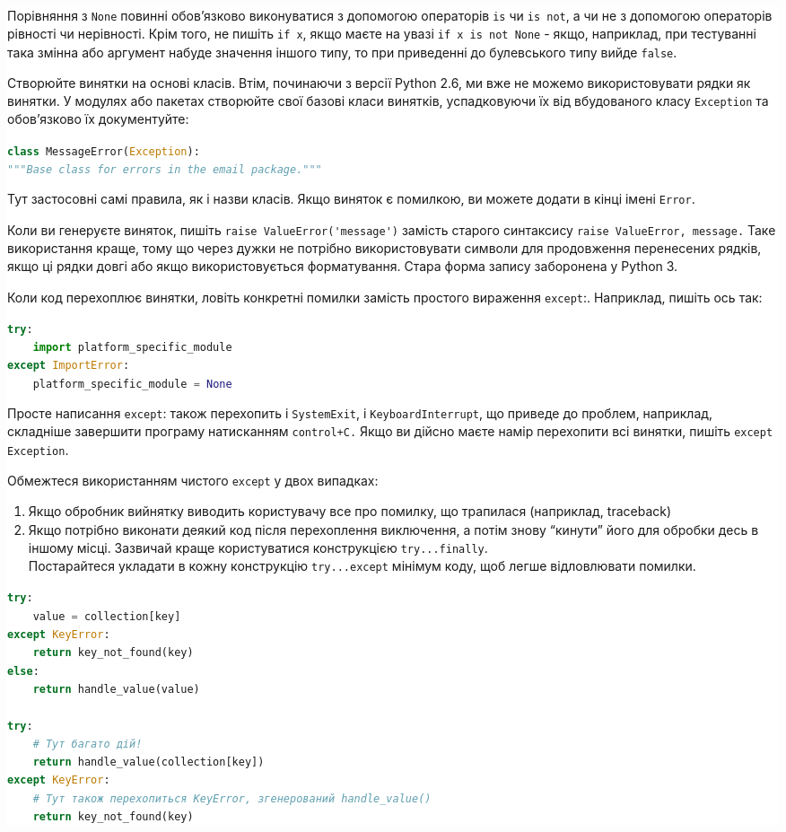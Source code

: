 Порівняння з `None` повинні обов’язково виконуватися з допомогою
операторів `is` чи `is not`, а чи не з допомогою операторів рівності чи
нерівності. Крім того, не пишіть `if x`, якщо маєте на увазі
`if x is not None` - якщо, наприклад, при тестуванні така змінна або
аргумент набуде значення іншого типу, то при приведенні до булевського
типу вийде `false`.

Створюйте винятки на основі класів. Втім, починаючи з версії Python 2.6,
ми вже не можемо використовувати рядки як винятки. У модулях або пакетах
створюйте свої базові класи винятків, успадковуючи їх від вбудованого
класу `Exception` та обов’язково їх документуйте:

```python
class MessageError(Exception):
"""Base class for errors in the email package."""
```

Тут застосовні самі правила, як і назви класів. Якщо виняток є помилкою,
ви можете додати в кінці імені `Error`.

Коли ви генеруєте виняток, пишіть `raise ValueError('message')` замість
старого синтаксису `raise ValueError, message.` Таке використання краще,
тому що через дужки не потрібно використовувати символи для продовження
перенесених рядків, якщо ці рядки довгі або якщо використовується
форматування. Стара форма запису заборонена у Python 3.

Коли код перехоплює винятки, ловіть конкретні помилки замість простого
вираження `except`:. Наприклад, пишіть ось так:

```python
try:
    import platform_specific_module
except ImportError:
    platform_specific_module = None
```

Просте написання `except`: також перехопить і `SystemExit`, і
`KeyboardInterrupt`, що приведе до проблем, наприклад, складніше
завершити програму натисканням `control+C.` Якщо ви дійсно маєте намір
перехопити всі винятки, пишіть `except Exception`.

Обмежтеся використанням чистого `except` у двох випадках:

1.  Якщо обробник вийнятку виводить користувачу все про помилку, що
    трапилася (наприклад, traceback)
2.  Якщо потрібно виконати деякий код після перехоплення виключення, а
    потім знову “кинути” його для обробки десь в іншому місці. Зазвичай
    краще користуватися конструкцією `try...finally`.  
    Постарайтеся укладати в кожну конструкцію `try...except` мінімум
    коду, щоб легше відловлювати помилки.

```python
try:
    value = collection[key]
except KeyError:
    return key_not_found(key)
else:
    return handle_value(value)

try:
    # Тут багато дій!
    return handle_value(collection[key])
except KeyError:
    # Тут також перехопиться KeyError, згенерований handle_value()
    return key_not_found(key)
```
